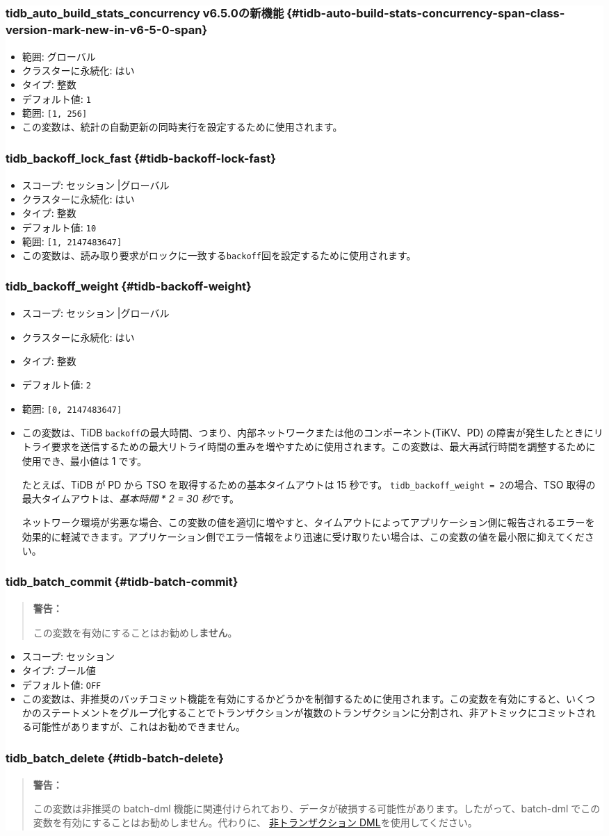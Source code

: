 ### tidb_auto_build_stats_concurrency v6.5.0<span class="version-mark">の新機能</span> {#tidb-auto-build-stats-concurrency-span-class-version-mark-new-in-v6-5-0-span}

-   範囲: グローバル
-   クラスターに永続化: はい
-   タイプ: 整数
-   デフォルト値: `1`
-   範囲: `[1, 256]`
-   この変数は、統計の自動更新の同時実行を設定するために使用されます。

### tidb_backoff_lock_fast {#tidb-backoff-lock-fast}

-   スコープ: セッション |グローバル
-   クラスターに永続化: はい
-   タイプ: 整数
-   デフォルト値: `10`
-   範囲: `[1, 2147483647]`
-   この変数は、読み取り要求がロックに一致する`backoff`回を設定するために使用されます。

### tidb_backoff_weight {#tidb-backoff-weight}

-   スコープ: セッション |グローバル
-   クラスターに永続化: はい
-   タイプ: 整数
-   デフォルト値: `2`
-   範囲: `[0, 2147483647]`
-   この変数は、TiDB `backoff`の最大時間、つまり、内部ネットワークまたは他のコンポーネント(TiKV、PD) の障害が発生したときにリトライ要求を送信するための最大リトライ時間の重みを増やすために使用されます。この変数は、最大再試行時間を調整するために使用でき、最小値は 1 です。

    たとえば、TiDB が PD から TSO を取得するための基本タイムアウトは 15 秒です。 `tidb_backoff_weight = 2`の場合、TSO 取得の最大タイムアウトは、*基本時間 * 2 = 30 秒*です。

    ネットワーク環境が劣悪な場合、この変数の値を適切に増やすと、タイムアウトによってアプリケーション側に報告されるエラーを効果的に軽減できます。アプリケーション側でエラー情報をより迅速に受け取りたい場合は、この変数の値を最小限に抑えてください。

### tidb_batch_commit {#tidb-batch-commit}

> **警告：**
>
> この変数を有効にすることはお勧めし**ません**。

-   スコープ: セッション
-   タイプ: ブール値
-   デフォルト値: `OFF`
-   この変数は、非推奨のバッチコミット機能を有効にするかどうかを制御するために使用されます。この変数を有効にすると、いくつかのステートメントをグループ化することでトランザクションが複数のトランザクションに分割され、非アトミックにコミットされる可能性がありますが、これはお勧めできません。

### tidb_batch_delete {#tidb-batch-delete}

> **警告：**
>
> この変数は非推奨の batch-dml 機能に関連付けられており、データが破損する可能性があります。したがって、batch-dml でこの変数を有効にすることはお勧めしません。代わりに、 [非トランザクション DML](/non-transactional-dml.md)を使用してください。
